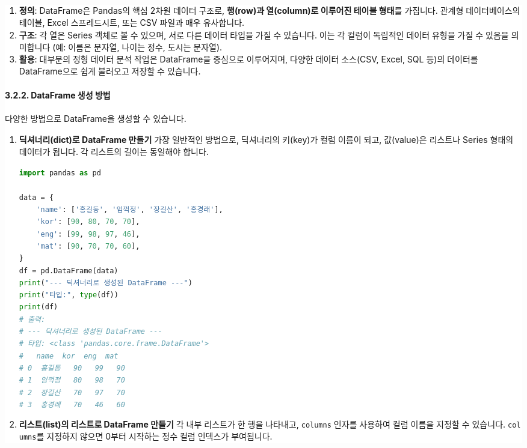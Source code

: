 1.  **정의**: DataFrame은 Pandas의 핵심 2차원 데이터 구조로, **행(row)과 열(column)로 이루어진 테이블 형태**를 가집니다. 관계형 데이터베이스의 테이블, Excel 스프레드시트, 또는 CSV 파일과 매우 유사합니다.
2.  **구조**: 각 열은 Series 객체로 볼 수 있으며, 서로 다른 데이터 타입을 가질 수 있습니다. 이는 각 컬럼이 독립적인 데이터 유형을 가질 수 있음을 의미합니다 (예: 이름은 문자열, 나이는 정수, 도시는 문자열).
3.  **활용**: 대부분의 정형 데이터 분석 작업은 DataFrame을 중심으로 이루어지며, 다양한 데이터 소스(CSV, Excel, SQL 등)의 데이터를 DataFrame으로 쉽게 불러오고 저장할 수 있습니다.

#### 3.2.2. DataFrame 생성 방법

다양한 방법으로 DataFrame을 생성할 수 있습니다.

1.  **딕셔너리(dict)로 DataFrame 만들기**
    가장 일반적인 방법으로, 딕셔너리의 키(key)가 컬럼 이름이 되고, 값(value)은 리스트나 Series 형태의 데이터가 됩니다. 각 리스트의 길이는 동일해야 합니다.

    ```python
    import pandas as pd

    data = {
        'name': ['홍길동', '임꺽정', '장길산', '홍경래'],
        'kor': [90, 80, 70, 70],
        'eng': [99, 98, 97, 46],
        'mat': [90, 70, 70, 60],
    }
    df = pd.DataFrame(data)
    print("--- 딕셔너리로 생성된 DataFrame ---")
    print("타입:", type(df))
    print(df)
    # 출력:
    # --- 딕셔너리로 생성된 DataFrame ---
    # 타입: <class 'pandas.core.frame.DataFrame'>
    #   name  kor  eng  mat
    # 0  홍길동   90   99   90
    # 1  임꺽정   80   98   70
    # 2  장길산   70   97   70
    # 3  홍경래   70   46   60
    ```

2.  **리스트(list)의 리스트로 DataFrame 만들기**
    각 내부 리스트가 한 행을 나타내고, `columns` 인자를 사용하여 컬럼 이름을 지정할 수 있습니다. `columns`를 지정하지 않으면 0부터 시작하는 정수 컬럼 인덱스가 부여됩니다.
